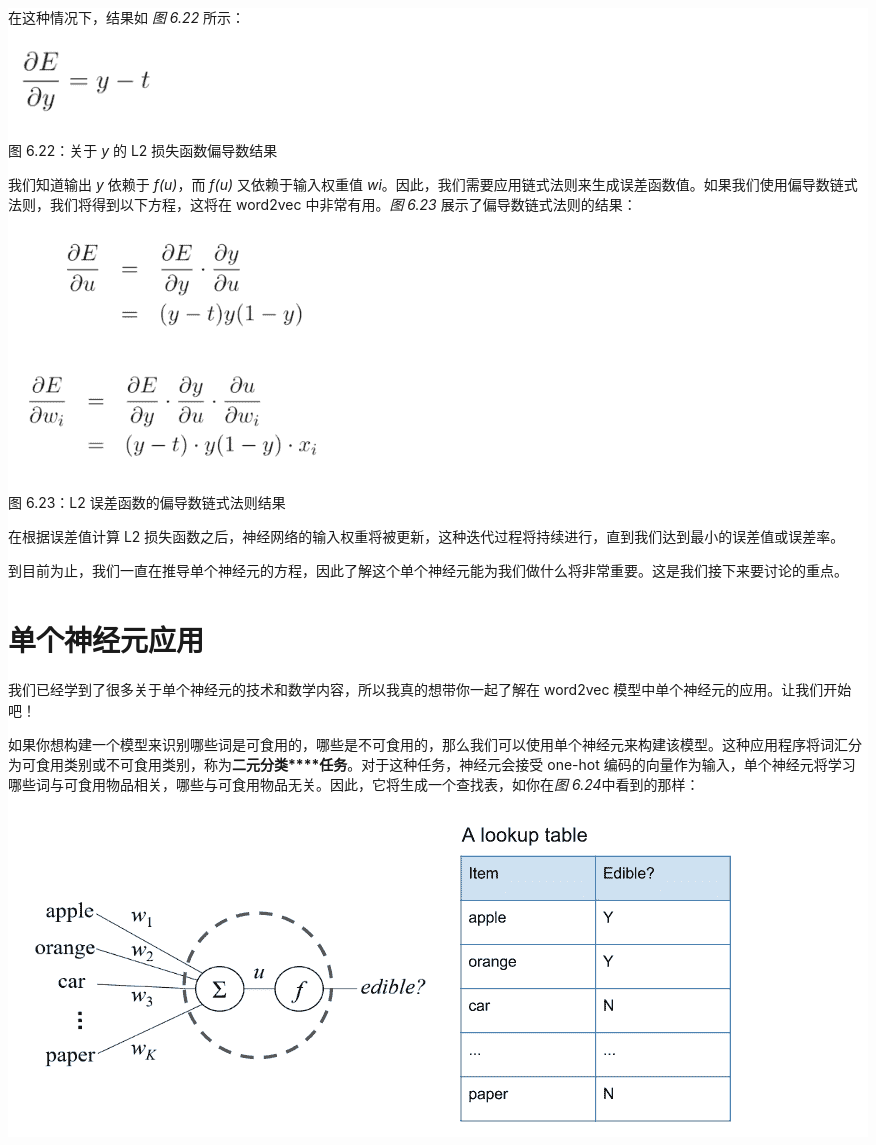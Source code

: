 在这种情况下，结果如 *图 6.22* 所示：

![](img/01aba3d0-bbfd-46d9-a936-b7b2c64a2c36.png)

图 6.22：关于 *y* 的 L2 损失函数偏导数结果

我们知道输出 *y* 依赖于 *f(u)*，而 *f(u)* 又依赖于输入权重值 *wi*。因此，我们需要应用链式法则来生成误差函数值。如果我们使用偏导数链式法则，我们将得到以下方程，这将在 word2vec 中非常有用。*图 6.23* 展示了偏导数链式法则的结果：

![](img/fe9277c1-6873-4076-8ba3-dd667802265c.png)

图 6.23：L2 误差函数的偏导数链式法则结果

在根据误差值计算 L2 损失函数之后，神经网络的输入权重将被更新，这种迭代过程将持续进行，直到我们达到最小的误差值或误差率。

到目前为止，我们一直在推导单个神经元的方程，因此了解这个单个神经元能为我们做什么将非常重要。这是我们接下来要讨论的重点。

# 单个神经元应用

我们已经学到了很多关于单个神经元的技术和数学内容，所以我真的想带你一起了解在 word2vec 模型中单个神经元的应用。让我们开始吧！

如果你想构建一个模型来识别哪些词是可食用的，哪些是不可食用的，那么我们可以使用单个神经元来构建该模型。这种应用程序将词汇分为可食用类别或不可食用类别，称为**二元分类****任务**。对于这种任务，神经元会接受 one-hot 编码的向量作为输入，单个神经元将学习哪些词与可食用物品相关，哪些与可食用物品无关。因此，它将生成一个查找表，如你在*图 6.24*中看到的那样：

![](img/8781ddad-2f2e-4aea-9849-e68108aeb524.png)
